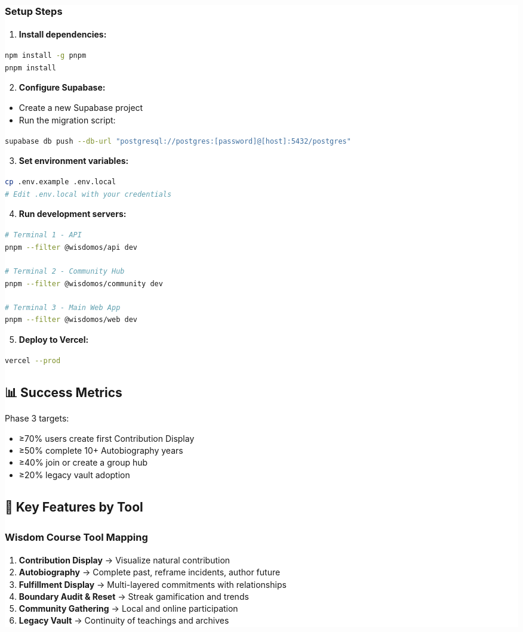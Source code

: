 ### Setup Steps

1. **Install dependencies:**
```bash
npm install -g pnpm
pnpm install
```

2. **Configure Supabase:**
- Create a new Supabase project
- Run the migration script:
```bash
supabase db push --db-url "postgresql://postgres:[password]@[host]:5432/postgres"
```

3. **Set environment variables:**
```bash
cp .env.example .env.local
# Edit .env.local with your credentials
```

4. **Run development servers:**
```bash
# Terminal 1 - API
pnpm --filter @wisdomos/api dev

# Terminal 2 - Community Hub
pnpm --filter @wisdomos/community dev

# Terminal 3 - Main Web App
pnpm --filter @wisdomos/web dev
```

5. **Deploy to Vercel:**
```bash
vercel --prod
```

## 📊 Success Metrics

Phase 3 targets:
- ≥70% users create first Contribution Display
- ≥50% complete 10+ Autobiography years
- ≥40% join or create a group hub
- ≥20% legacy vault adoption

## 🔑 Key Features by Tool

### Wisdom Course Tool Mapping

1. **Contribution Display** → Visualize natural contribution
2. **Autobiography** → Complete past, reframe incidents, author future
3. **Fulfillment Display** → Multi-layered commitments with relationships
4. **Boundary Audit & Reset** → Streak gamification and trends
5. **Community Gathering** → Local and online participation
6. **Legacy Vault** → Continuity of teachings and archives
